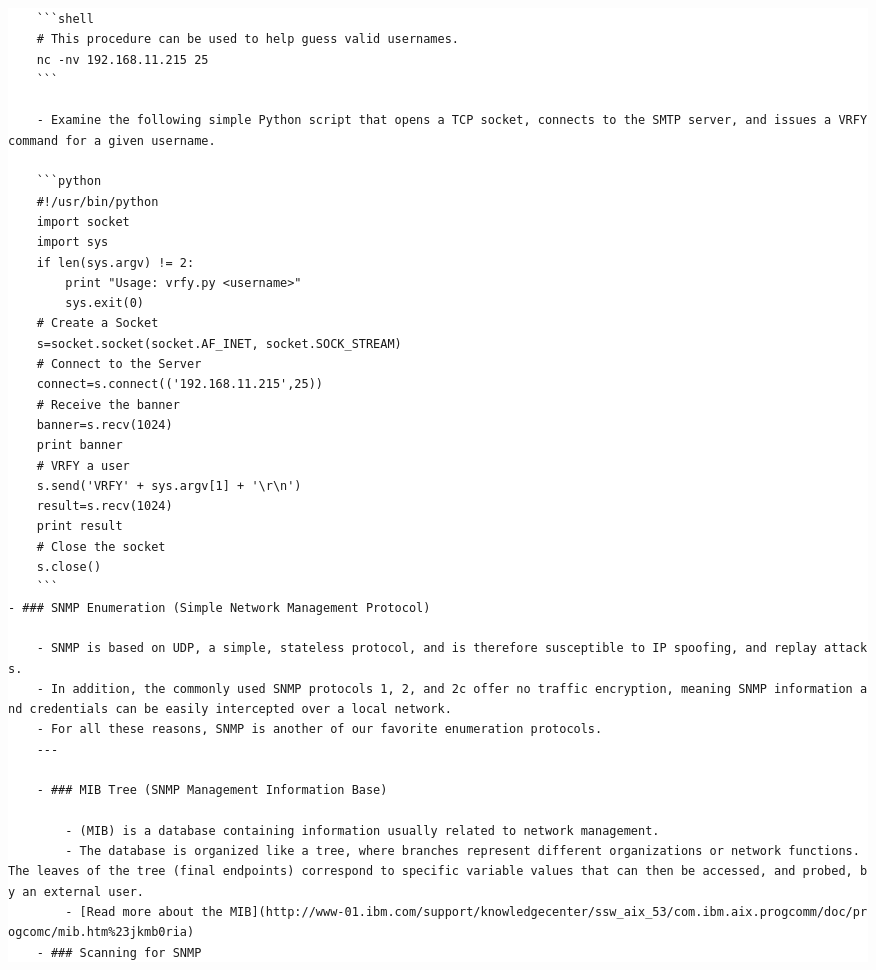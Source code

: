 		```shell
		# This procedure can be used to help guess valid usernames.
		nc -nv 192.168.11.215 25
		```

		- Examine the following simple Python script that opens a TCP socket, connects to the SMTP server, and issues a VRFY command for a given username.

		```python
		#!/usr/bin/python
		import socket
		import sys
		if len(sys.argv) != 2:
			print "Usage: vrfy.py <username>"
			sys.exit(0)
		# Create a Socket
		s=socket.socket(socket.AF_INET, socket.SOCK_STREAM)
		# Connect to the Server
		connect=s.connect(('192.168.11.215',25))
		# Receive the banner
		banner=s.recv(1024)
		print banner
		# VRFY a user
		s.send('VRFY' + sys.argv[1] + '\r\n')
		result=s.recv(1024)
		print result
		# Close the socket
		s.close()
		```
	- ### SNMP Enumeration (Simple Network Management Protocol)

		- SNMP is based on UDP, a simple, stateless protocol, and is therefore susceptible to IP spoofing, and replay attacks.
		- In addition, the commonly used SNMP protocols 1, 2, and 2c offer no traffic encryption, meaning SNMP information and credentials can be easily intercepted over a local network.
		- For all these reasons, SNMP is another of our favorite enumeration protocols.
		---

		- ### MIB Tree (SNMP Management Information Base)

			- (MIB) is a database containing information usually related to network management.
			- The database is organized like a tree, where branches represent different organizations or network functions. The leaves of the tree (final endpoints) correspond to specific variable values that can then be accessed, and probed, by an external user.
			- [Read more about the MIB](http://www-01.ibm.com/support/knowledgecenter/ssw_aix_53/com.ibm.aix.progcomm/doc/progcomc/mib.htm%23jkmb0ria)
		- ### Scanning for SNMP
